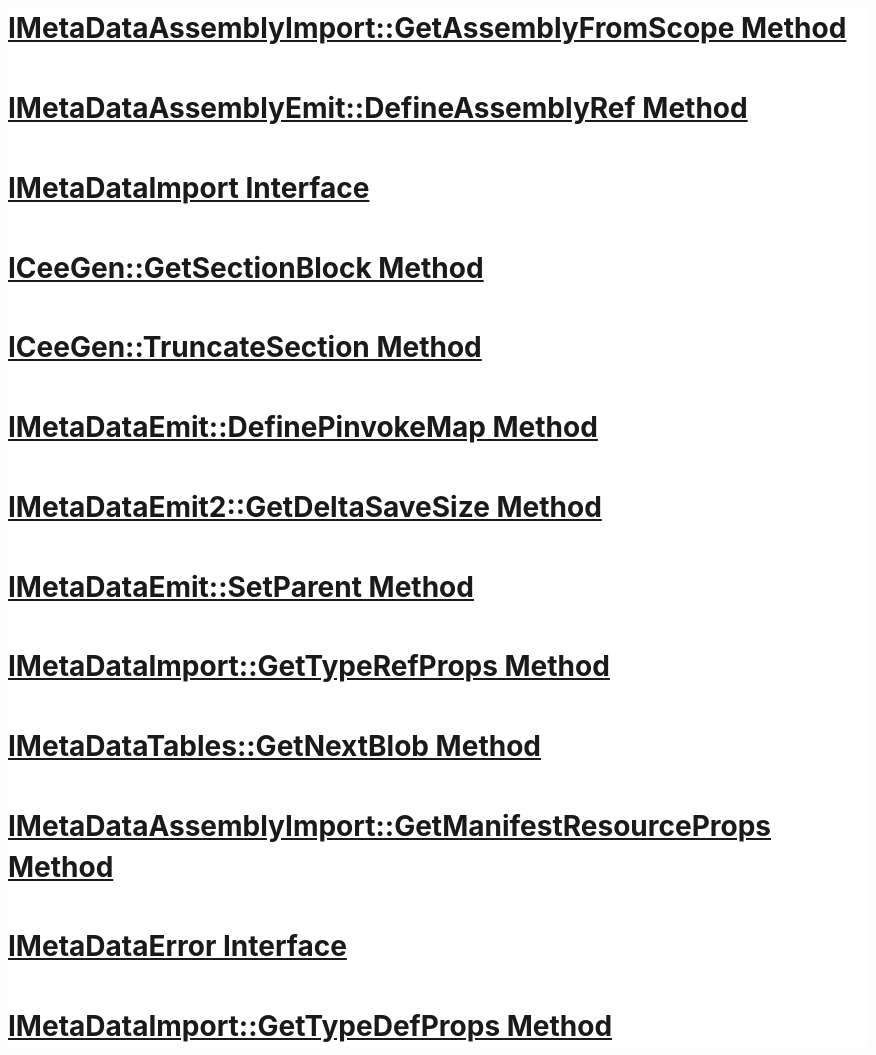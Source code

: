 # [IMetaDataAssemblyImport::GetAssemblyFromScope Method](imetadataassemblyimport-getassemblyfromscope-method.md)
# [IMetaDataAssemblyEmit::DefineAssemblyRef Method](imetadataassemblyemit-defineassemblyref-method.md)
# [IMetaDataImport Interface](imetadataimport-interface.md)
# [ICeeGen::GetSectionBlock Method](iceegen-getsectionblock-method.md)
# [ICeeGen::TruncateSection Method](iceegen-truncatesection-method.md)
# [IMetaDataEmit::DefinePinvokeMap Method](imetadataemit-definepinvokemap-method.md)
# [IMetaDataEmit2::GetDeltaSaveSize Method](imetadataemit2-getdeltasavesize-method.md)
# [IMetaDataEmit::SetParent Method](imetadataemit-setparent-method.md)
# [IMetaDataImport::GetTypeRefProps Method](imetadataimport-gettyperefprops-method.md)
# [IMetaDataTables::GetNextBlob Method](imetadatatables-getnextblob-method.md)
# [IMetaDataAssemblyImport::GetManifestResourceProps Method](imetadataassemblyimport-getmanifestresourceprops-method.md)
# [IMetaDataError Interface](imetadataerror-interface.md)
# [IMetaDataImport::GetTypeDefProps Method](imetadataimport-gettypedefprops-method.md)
